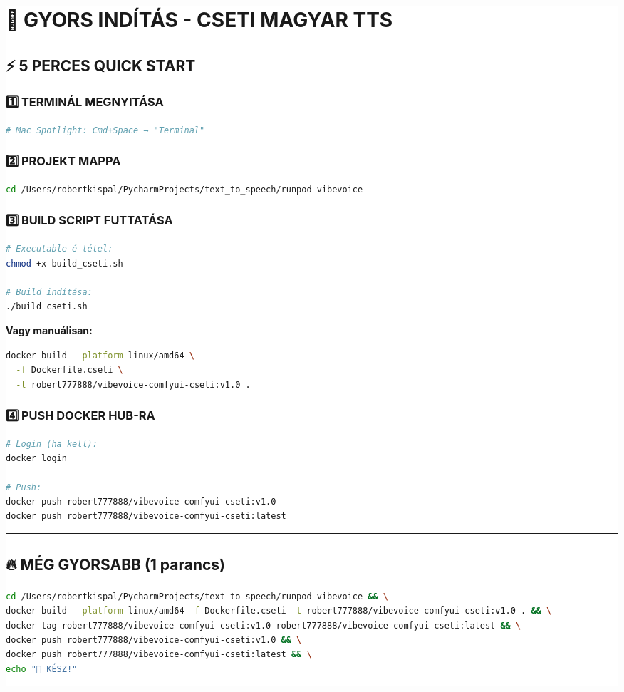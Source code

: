 # 🚀 GYORS INDÍTÁS - CSETI MAGYAR TTS

## ⚡ 5 PERCES QUICK START

### 1️⃣ TERMINÁL MEGNYITÁSA

```bash
# Mac Spotlight: Cmd+Space → "Terminal"
```

### 2️⃣ PROJEKT MAPPA

```bash
cd /Users/robertkispal/PycharmProjects/text_to_speech/runpod-vibevoice
```

### 3️⃣ BUILD SCRIPT FUTTATÁSA

```bash
# Executable-é tétel:
chmod +x build_cseti.sh

# Build indítása:
./build_cseti.sh
```

**Vagy manuálisan:**

```bash
docker build --platform linux/amd64 \
  -f Dockerfile.cseti \
  -t robert777888/vibevoice-comfyui-cseti:v1.0 .
```

### 4️⃣ PUSH DOCKER HUB-RA

```bash
# Login (ha kell):
docker login

# Push:
docker push robert777888/vibevoice-comfyui-cseti:v1.0
docker push robert777888/vibevoice-comfyui-cseti:latest
```

---

## 🔥 MÉG GYORSABB (1 parancs)

```bash
cd /Users/robertkispal/PycharmProjects/text_to_speech/runpod-vibevoice && \
docker build --platform linux/amd64 -f Dockerfile.cseti -t robert777888/vibevoice-comfyui-cseti:v1.0 . && \
docker tag robert777888/vibevoice-comfyui-cseti:v1.0 robert777888/vibevoice-comfyui-cseti:latest && \
docker push robert777888/vibevoice-comfyui-cseti:v1.0 && \
docker push robert777888/vibevoice-comfyui-cseti:latest && \
echo "🎉 KÉSZ!"
```

---